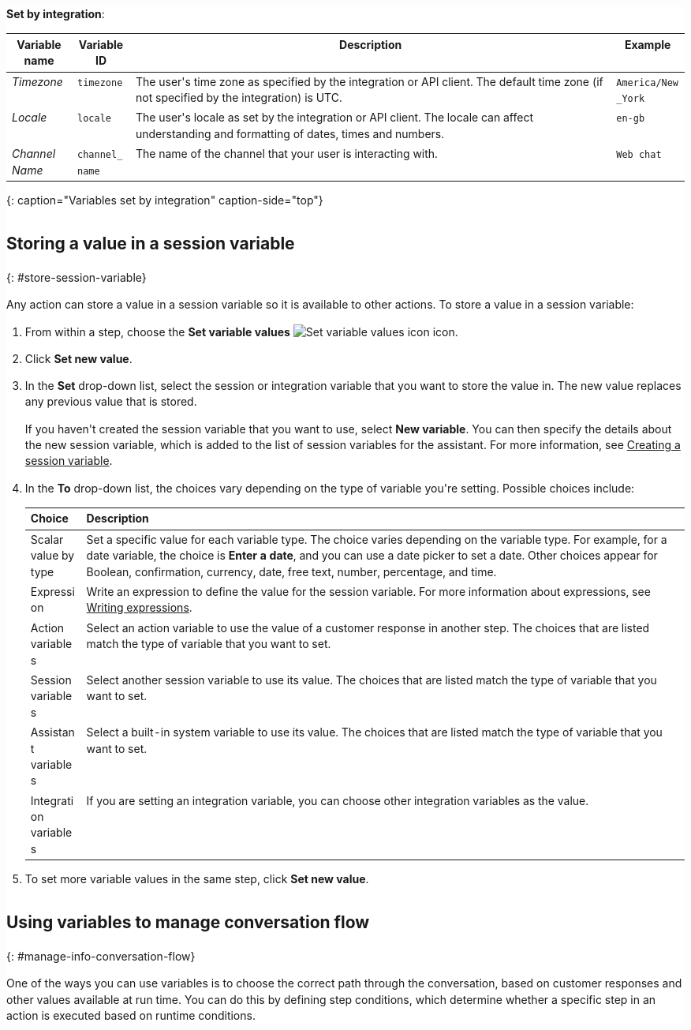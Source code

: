 **Set by integration**:

| Variable name | Variable ID | Description | Example |
|---------------|-------------|-------------|---------|
| *Timezone*    | `timezone`  | The user's time zone as specified by the integration or API client. The default time zone (if not specified by the integration) is UTC. | `America/New_York` |
| *Locale*      | `locale`    | The user's locale as set by the integration or API client. The locale can affect understanding and formatting of dates, times and numbers. | `en-gb` |
| *Channel Name* | `channel_name` | The name of the channel that your user is interacting with. | `Web chat` |
{: caption="Variables set by integration" caption-side="top"}

## Storing a value in a session variable
{: #store-session-variable}

Any action can store a value in a session variable so it is available to other actions. To store a value in a session variable:

1. From within a step, choose the **Set variable values** ![Set variable values icon](images/set-variable-values.png) icon.

1. Click **Set new value**.

1. In the **Set** drop-down list, select the session or integration variable that you want to store the value in. The new value replaces any previous value that is stored.

    If you haven't created the session variable that you want to use, select **New variable**. You can then specify the details about the new session variable, which is added to the list of session variables for the assistant. For more information, see [Creating a session variable](#create-session-variable).

1. In the **To** drop-down list, the choices vary depending on the type of variable you're setting. Possible choices include:

   | Choice | Description |
   | --- | --- |
   | Scalar value by type | Set a specific value for each variable type. The choice varies depending on the variable type. For example, for a date variable, the choice is **Enter a date**, and you can use a date picker to set a date. Other choices appear for Boolean, confirmation, currency, date, free text, number, percentage, and time. |
   | Expression | Write an expression to define the value for the session variable. For more information about expressions, see [Writing expressions](/docs/watson-assistant?topic=watson-assistant-expressions). |
   | Action variables | Select an action variable to use the value of a customer response in another step. The choices that are listed match the type of variable that you want to set. |
   | Session variables | Select another session variable to use its value. The choices that are listed match the type of variable that you want to set. |
   | Assistant variables | Select a built-in system variable to use its value. The choices that are listed match the type of variable that you want to set. |
   | Integration variables | If you are setting an integration variable, you can choose other integration variables as the value. |
   
1. To set more variable values in the same step, click **Set new value**.

## Using variables to manage conversation flow
{: #manage-info-conversation-flow}

One of the ways you can use variables is to choose the correct path through the conversation, based on customer responses and other values available at run time. You can do this by defining step conditions, which determine whether a specific step in an action is executed based on runtime conditions.
